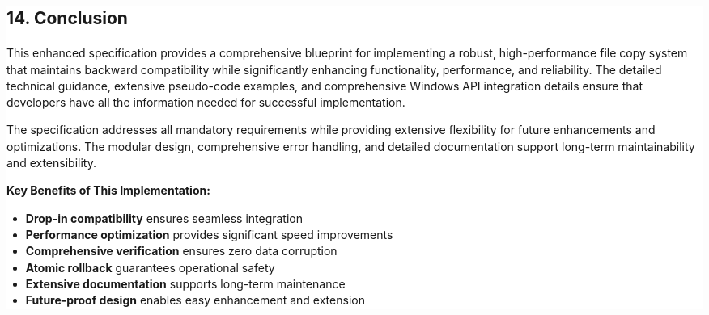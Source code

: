## 14. Conclusion

This enhanced specification provides a comprehensive blueprint for implementing a robust, high-performance file copy system that maintains backward compatibility while significantly enhancing functionality, performance, and reliability. The detailed technical guidance, extensive pseudo-code examples, and comprehensive Windows API integration details ensure that developers have all the information needed for successful implementation.

The specification addresses all mandatory requirements while providing extensive flexibility for future enhancements and optimizations. The modular design, comprehensive error handling, and detailed documentation support long-term maintainability and extensibility.

**Key Benefits of This Implementation:**
- **Drop-in compatibility** ensures seamless integration
- **Performance optimization** provides significant speed improvements
- **Comprehensive verification** ensures zero data corruption
- **Atomic rollback** guarantees operational safety
- **Extensive documentation** supports long-term maintenance
- **Future-proof design** enables easy enhancement and extension